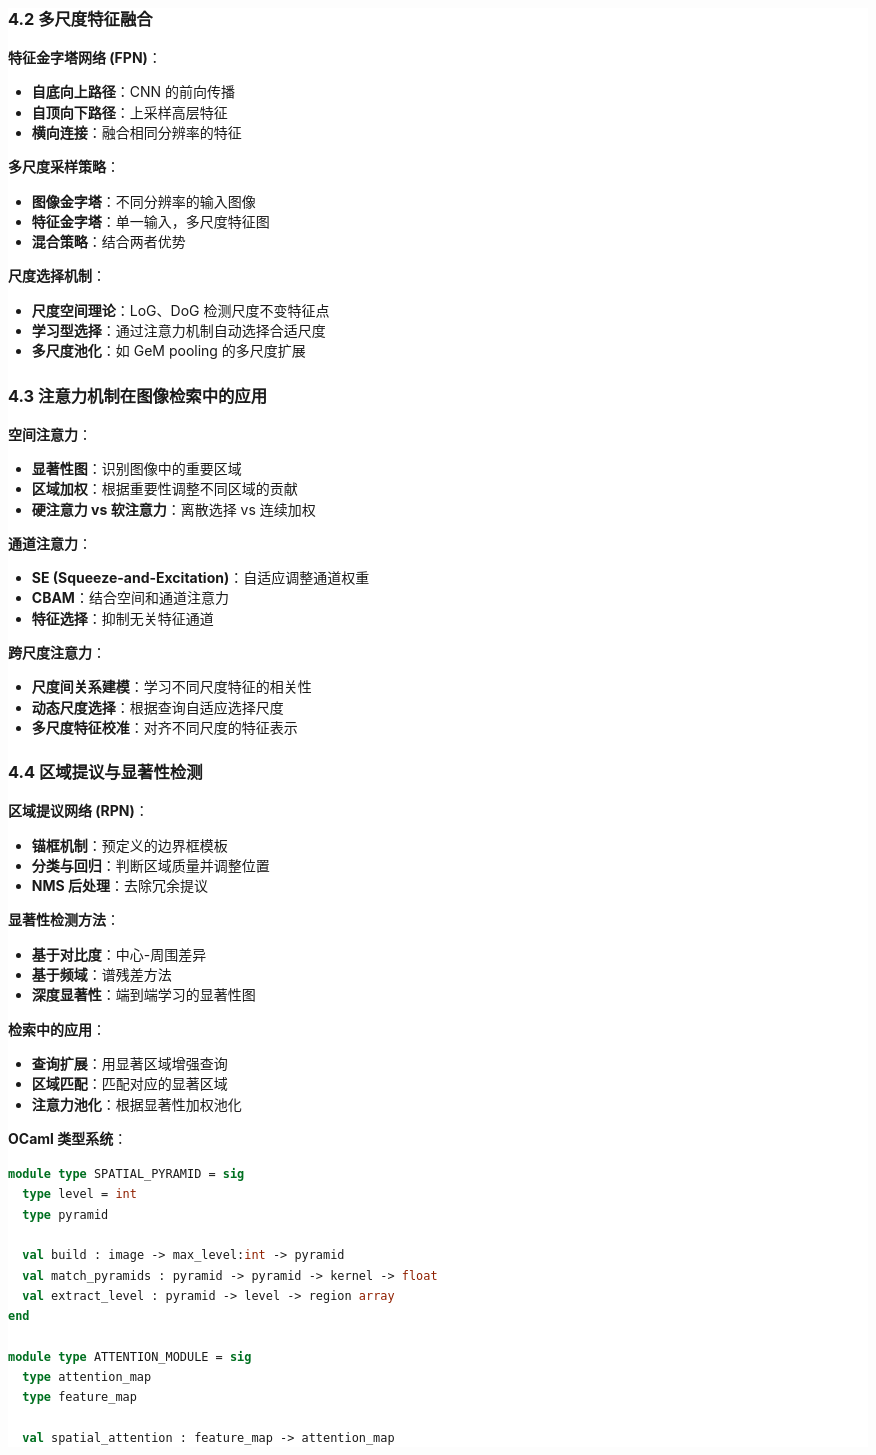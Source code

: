 ### 4.2 多尺度特征融合

**特征金字塔网络 (FPN)**：
- **自底向上路径**：CNN 的前向传播
- **自顶向下路径**：上采样高层特征
- **横向连接**：融合相同分辨率的特征

**多尺度采样策略**：
- **图像金字塔**：不同分辨率的输入图像
- **特征金字塔**：单一输入，多尺度特征图
- **混合策略**：结合两者优势

**尺度选择机制**：
- **尺度空间理论**：LoG、DoG 检测尺度不变特征点
- **学习型选择**：通过注意力机制自动选择合适尺度
- **多尺度池化**：如 GeM pooling 的多尺度扩展

### 4.3 注意力机制在图像检索中的应用

**空间注意力**：
- **显著性图**：识别图像中的重要区域
- **区域加权**：根据重要性调整不同区域的贡献
- **硬注意力 vs 软注意力**：离散选择 vs 连续加权

**通道注意力**：
- **SE (Squeeze-and-Excitation)**：自适应调整通道权重
- **CBAM**：结合空间和通道注意力
- **特征选择**：抑制无关特征通道

**跨尺度注意力**：
- **尺度间关系建模**：学习不同尺度特征的相关性
- **动态尺度选择**：根据查询自适应选择尺度
- **多尺度特征校准**：对齐不同尺度的特征表示

### 4.4 区域提议与显著性检测

**区域提议网络 (RPN)**：
- **锚框机制**：预定义的边界框模板
- **分类与回归**：判断区域质量并调整位置
- **NMS 后处理**：去除冗余提议

**显著性检测方法**：
- **基于对比度**：中心-周围差异
- **基于频域**：谱残差方法
- **深度显著性**：端到端学习的显著性图

**检索中的应用**：
- **查询扩展**：用显著区域增强查询
- **区域匹配**：匹配对应的显著区域
- **注意力池化**：根据显著性加权池化

**OCaml 类型系统**：
```ocaml
module type SPATIAL_PYRAMID = sig
  type level = int
  type pyramid
  
  val build : image -> max_level:int -> pyramid
  val match_pyramids : pyramid -> pyramid -> kernel -> float
  val extract_level : pyramid -> level -> region array
end

module type ATTENTION_MODULE = sig
  type attention_map
  type feature_map
  
  val spatial_attention : feature_map -> attention_map
```